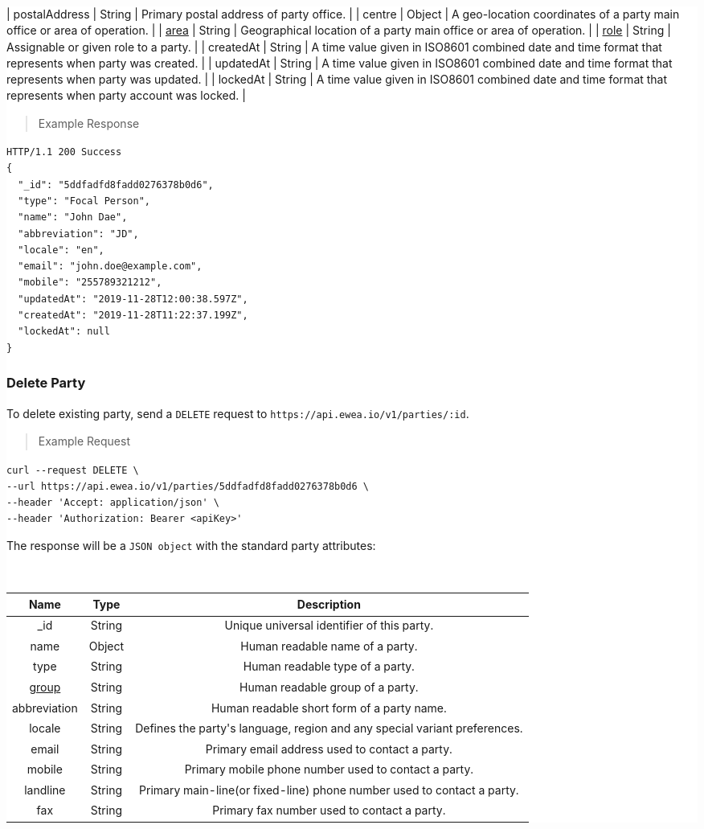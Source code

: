 |               postalAddress                | String |                                  Primary postal address of party office.                                   |
|                   centre                   | Object |                  A geo-location coordinates of a party main office or area of operation.                   |
| [area](#core-resources-administrativearea) | String |                     Geographical location of a party main office or area of operation.                     |
|     [role](#core-resources-partyrole)      | String |                                    Assignable or given role to a party.                                    |
|                 createdAt                  | String |    A time value given in ISO8601 combined date and time format that represents when party was created.     |
|                 updatedAt                  | String |    A time value given in ISO8601 combined date and time format that represents when party was updated.     |
|                  lockedAt                  | String | A time value given in ISO8601 combined date and time format that represents when party account was locked. |

> Example Response

```curl
HTTP/1.1 200 Success
{
  "_id": "5ddfadfd8fadd0276378b0d6",
  "type": "Focal Person",
  "name": "John Dae",
  "abbreviation": "JD",
  "locale": "en",
  "email": "john.doe@example.com",
  "mobile": "255789321212",
  "updatedAt": "2019-11-28T12:00:38.597Z",
  "createdAt": "2019-11-28T11:22:37.199Z",
  "lockedAt": null
}
```

### Delete Party

To delete existing party, send a `DELETE` request to `https://api.ewea.io/v1/parties/:id`.

> Example Request

```curl
curl --request DELETE \
--url https://api.ewea.io/v1/parties/5ddfadfd8fadd0276378b0d6 \
--header 'Accept: application/json' \
--header 'Authorization: Bearer <apiKey>'
```

The response will be a `JSON object` with the standard party attributes:

<br/>

|                    Name                    |  Type  |                                                 Description                                                 |
| :----------------------------------------: | :----: | :---------------------------------------------------------------------------------------------------------: |
|                    \_id                    | String |                                 Unique universal identifier of this party.                                  |
|                    name                    | Object |                                       Human readable name of a party.                                       |
|                    type                    | String |                                       Human readable type of a party.                                       |
|    [group](#core-resources-partygroup)     | String |                                      Human readable group of a party.                                       |
|                abbreviation                | String |                                 Human readable short form of a party name.                                  |
|                   locale                   | String |                  Defines the party's language, region and any special variant preferences.                  |
|                   email                    | String |                               Primary email address used to contact a party.                                |
|                   mobile                   | String |                            Primary mobile phone number used to contact a party.                             |
|                  landline                  | String |                   Primary main-line(or fixed-line) phone number used to contact a party.                    |
|                    fax                     | String |                                 Primary fax number used to contact a party.                                 |